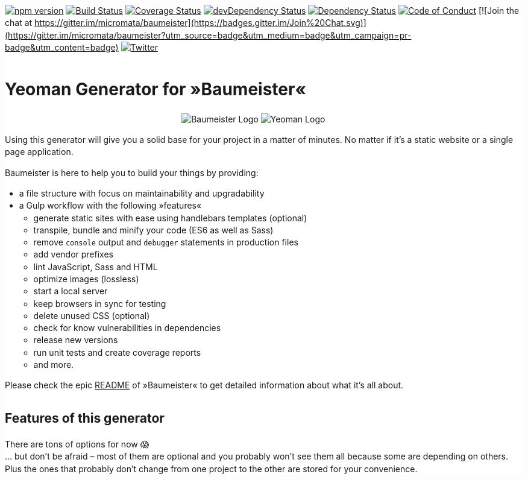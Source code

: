 [![npm version](https://badge.fury.io/js/generator-baumeister.svg)](http://badge.fury.io/js/generator-baumeister)
[![Build Status](https://travis-ci.org/micromata/generator-baumeister.svg?branch=master)](https://travis-ci.org/micromata/generator-baumeister)
[![Coverage Status](https://coveralls.io/repos/micromata/generator-baumeister/badge.svg?branch=master&service=github)](https://coveralls.io/github/micromata/generator-baumeister?branch=master)
[![devDependency Status](https://david-dm.org/micromata/generator-baumeister/dev-status.svg)](https://david-dm.org/micromata/generator-baumeister#info=devDependencies)
[![Dependency Status](https://david-dm.org/micromata/generator-baumeister/status.svg)](https://david-dm.org/micromata/generator-baumeister#info=Dependencies)
[![Code of Conduct](https://img.shields.io/badge/%E2%9D%A4-code%20of%20conduct-orange.svg?style=flat)](CODE_OF_CONDUCT.md)
  [![Join the chat at https://gitter.im/micromata/baumeister](https://badges.gitter.im/Join%20Chat.svg)](https://gitter.im/micromata/baumeister?utm_source=badge&utm_medium=badge&utm_campaign=pr-badge&utm_content=badge)
[![Twitter](https://img.shields.io/badge/Twitter-%40baumeister__io%20-blue.svg?style=flat)](https://twitter.com/baumeister_io)

# Yeoman Generator for »Baumeister«

<p align="center">
	<img width="41%" src="https://raw.githubusercontent.com/micromata/baumeister/master/src/assets/img/baumeister-logo.png" alt="Baumeister Logo"> <img width="31%" src="https://raw.githubusercontent.com/yeoman/media/master/optimized/yeoman-600x600-opaque.png" alt="Yeoman Logo">&nbsp;&nbsp;&nbsp;&nbsp;&nbsp;&nbsp;&nbsp;&nbsp;&nbsp;
</p>

Using this generator will give you a solid base for your project in a matter of minutes. No matter if it’s a static website or a single page application.

Baumeister is here to help you to build your things by providing:

- a file structure with focus on maintainability and upgradability
- a Gulp workflow with the following »features«
	- generate static sites with ease using handlebars templates (optional)
	- transpile, bundle and minify your code (ES6 as well as Sass)
	- remove `console` output and `debugger` statements in production files
	- add vendor prefixes
	- lint JavaScript, Sass and HTML
	- optimize images (lossless)
	- start a local server
	- keep browsers in sync for testing
	- delete unused CSS (optional)
	- check for know vulnerabilities in dependencies
	- release new versions
	- run unit tests and create coverage reports
	- and more.

Please check the epic [README](https://github.com/micromata/baumeister) of »Baumeister« to get detailed information about what it’s all about.

## Features of this generator

There are tons of options for now :scream:  
… but don’t be afraid – most of them are optional and you probably won’t see them all because some are depending on others. Plus the ones that probably don’t change from one project to the other are stored for your convenience.
